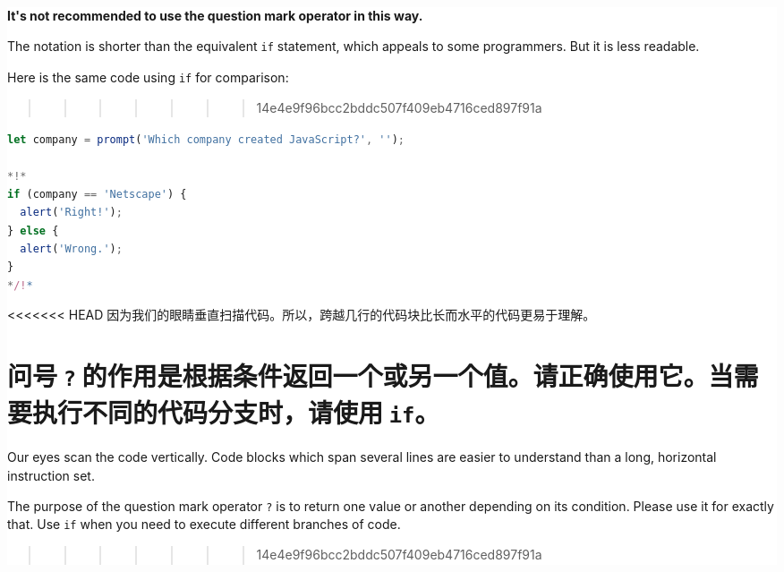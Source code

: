 **It's not recommended to use the question mark operator in this way.**

The notation is shorter than the equivalent `if` statement, which appeals to some programmers. But it is less readable.

Here is the same code using `if` for comparison:
>>>>>>> 14e4e9f96bcc2bddc507f409eb4716ced897f91a

```js run no-beautify
let company = prompt('Which company created JavaScript?', '');

*!*
if (company == 'Netscape') {
  alert('Right!');
} else {
  alert('Wrong.');
}
*/!*
```

<<<<<<< HEAD
因为我们的眼睛垂直扫描代码。所以，跨越几行的代码块比长而水平的代码更易于理解。

问号 `?` 的作用是根据条件返回一个或另一个值。请正确使用它。当需要执行不同的代码分支时，请使用 `if`。
=======
Our eyes scan the code vertically. Code blocks which span several lines are easier to understand than a long, horizontal instruction set.

The purpose of the question mark operator `?` is to return one value or another depending on its condition. Please use it for exactly that. Use `if` when you need to execute different branches of code.
>>>>>>> 14e4e9f96bcc2bddc507f409eb4716ced897f91a
